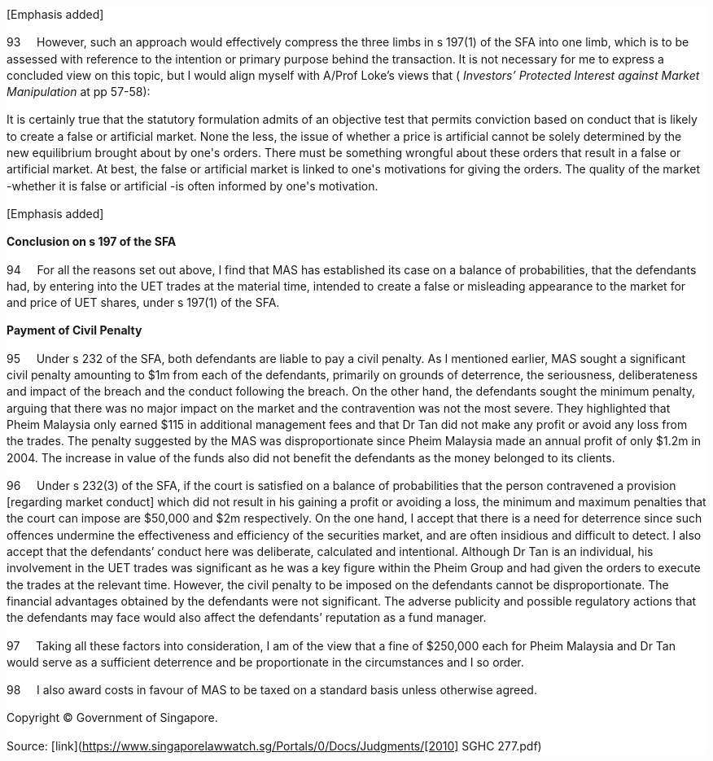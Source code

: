 [Emphasis added] 

93     However, such an approach would effectively compress the three limbs in s 197(1) of the SFA into one limb, which is to be assessed with reference to the intention or primary purpose behind the transaction. It is not necessary for me to express a concluded view on this topic, but I would align myself with A/Prof Loke’s views that ( _Investors’ Protected Interest against Market Manipulation_ at pp 57-58): 

 It is certainly true that the statutory formulation admits of an objective test that permits conviction based on conduct that is likely to create a false or artificial market. None the less, the issue of whether a price is artificial cannot be solely determined by the new equilibrium brought about by one's orders. There must be something wrongful about these orders that result in a false or artificial market. At best, the false or artificial market is linked to one's motivations for giving the orders. The quality of the market -whether it is false or artificial -is often informed by one's motivation. 


 [Emphasis added] 

**Conclusion on s 197 of the SFA** 

94     For all the reasons set out above, I find that MAS has established its case on a balance of probabilities, that the defendants had, by entering into the UET trades at the material time, intended to create a false or misleading appearance to the market for and price of UET shares, under s 197(1) of the SFA. 

**Payment of Civil Penalty** 

95     Under s 232 of the SFA, both defendants are liable to pay a civil penalty. As I mentioned earlier, MAS sought a significant civil penalty amounting to $1m from each of the defendants, primarily on grounds of deterrence, the seriousness, deliberateness and impact of the breach and the conduct following the breach. On the other hand, the defendants sought the minimum penalty, arguing that there was no major impact on the market and the contravention was not the most severe. They highlighted that Pheim Malaysia only earned $115 in additional management fees and that Dr Tan did not make any profit or avoid any loss from the trades. The penalty suggested by the MAS was disproportionate since Pheim Malaysia made an annual profit of only $1.2m in 2004. The increase in value of the funds also did not benefit the defendants as the money belonged to its clients. 

96     Under s 232(3) of the SFA, if the court is satisfied on a balance of probabilities that the person contravened a provision [regarding market conduct] which did not result in his gaining a profit or avoiding a loss, the minimum and maximum penalties that the court can impose are $50,000 and $2m respectively. On the one hand, I accept that there is a need for deterrence since such offences undermine the effectiveness and efficiency of the securities market, and are often insidious and difficult to detect. I also accept that the defendants’ conduct here was deliberate, calculated and intentional. Although Dr Tan is an individual, his involvement in the UET trades was significant as he was a key figure within the Pheim Group and had given the orders to execute the trades at the relevant time. However, the civil penalty to be imposed on the defendants cannot be disproportionate. The financial advantages obtained by the defendants were not significant. The adverse publicity and possible regulatory actions that the defendants may face would also affect the defendants’ reputation as a fund manager. 

97     Taking all these factors into consideration, I am of the view that a fine of $250,000 each for Pheim Malaysia and Dr Tan would serve as a sufficient deterrence and be proportionate in the circumstances and I so order. 

98     I also award costs in favour of MAS to be taxed on a standard basis unless otherwise agreed. 

 Copyright © Government of Singapore. 


Source: [link](https://www.singaporelawwatch.sg/Portals/0/Docs/Judgments/[2010] SGHC 277.pdf)

